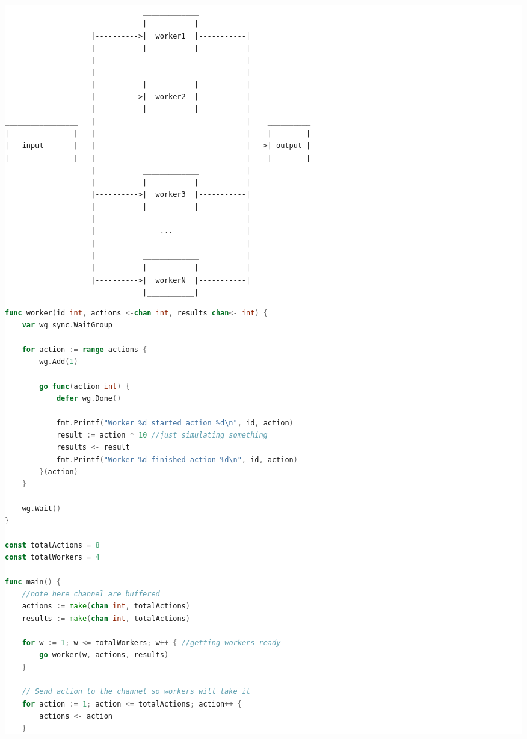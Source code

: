 ```
								_____________
								|			|		
					|---------->|  worker1	|-----------|
					|			|___________|			|
					|									|
					|			_____________  			|
					|			|			|			|
					|---------->|  worker2	|-----------|
					|			|___________|			|
_________________	|									|	 __________
|				|	|									|	 |		  |	
|   input		|---|									|--->| output |
|_______________|	|									|	 |________|
					|			_____________  			|
					|			|			|			|
					|---------->|  worker3	|-----------|
					|			|___________|			|
					|									|
					|				...					|
					|									|
					|			_____________			|
					|			|			|			|
					|---------->|  workerN	|-----------|
								|___________|

```

```go
func worker(id int, actions <-chan int, results chan<- int) {
	var wg sync.WaitGroup

	for action := range actions {
		wg.Add(1)

		go func(action int) {
			defer wg.Done()

			fmt.Printf("Worker %d started action %d\n", id, action)
			result := action * 10 //just simulating something
			results <- result
			fmt.Printf("Worker %d finished action %d\n", id, action)
		}(action)
	}

	wg.Wait()
}

const totalActions = 8
const totalWorkers = 4

func main() {
	//note here channel are buffered
	actions := make(chan int, totalActions)
	results := make(chan int, totalActions)

	for w := 1; w <= totalWorkers; w++ { //getting workers ready
		go worker(w, actions, results)
	}

	// Send action to the channel so workers will take it
	for action := 1; action <= totalActions; action++ {
		actions <- action
	}

```